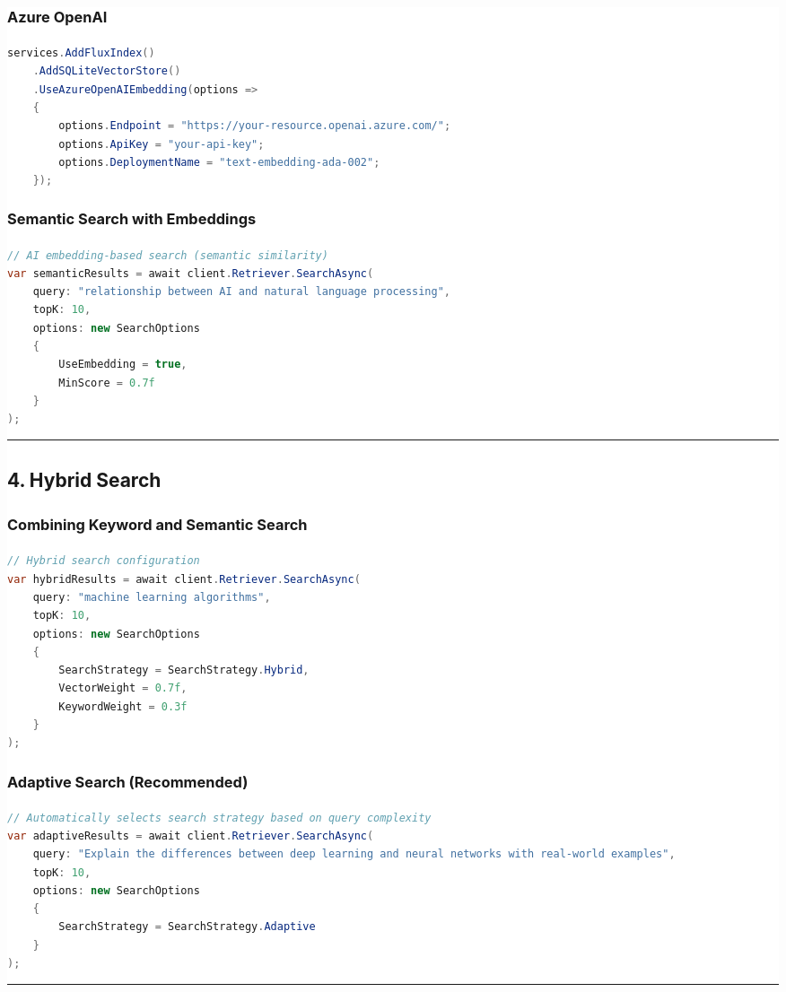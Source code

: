 ### Azure OpenAI

```csharp
services.AddFluxIndex()
    .AddSQLiteVectorStore()
    .UseAzureOpenAIEmbedding(options =>
    {
        options.Endpoint = "https://your-resource.openai.azure.com/";
        options.ApiKey = "your-api-key";
        options.DeploymentName = "text-embedding-ada-002";
    });
```

### Semantic Search with Embeddings

```csharp
// AI embedding-based search (semantic similarity)
var semanticResults = await client.Retriever.SearchAsync(
    query: "relationship between AI and natural language processing",
    topK: 10,
    options: new SearchOptions
    {
        UseEmbedding = true,
        MinScore = 0.7f
    }
);
```

---

## 4. Hybrid Search

### Combining Keyword and Semantic Search

```csharp
// Hybrid search configuration
var hybridResults = await client.Retriever.SearchAsync(
    query: "machine learning algorithms",
    topK: 10,
    options: new SearchOptions
    {
        SearchStrategy = SearchStrategy.Hybrid,
        VectorWeight = 0.7f,
        KeywordWeight = 0.3f
    }
);
```

### Adaptive Search (Recommended)

```csharp
// Automatically selects search strategy based on query complexity
var adaptiveResults = await client.Retriever.SearchAsync(
    query: "Explain the differences between deep learning and neural networks with real-world examples",
    topK: 10,
    options: new SearchOptions
    {
        SearchStrategy = SearchStrategy.Adaptive
    }
);
```

---
